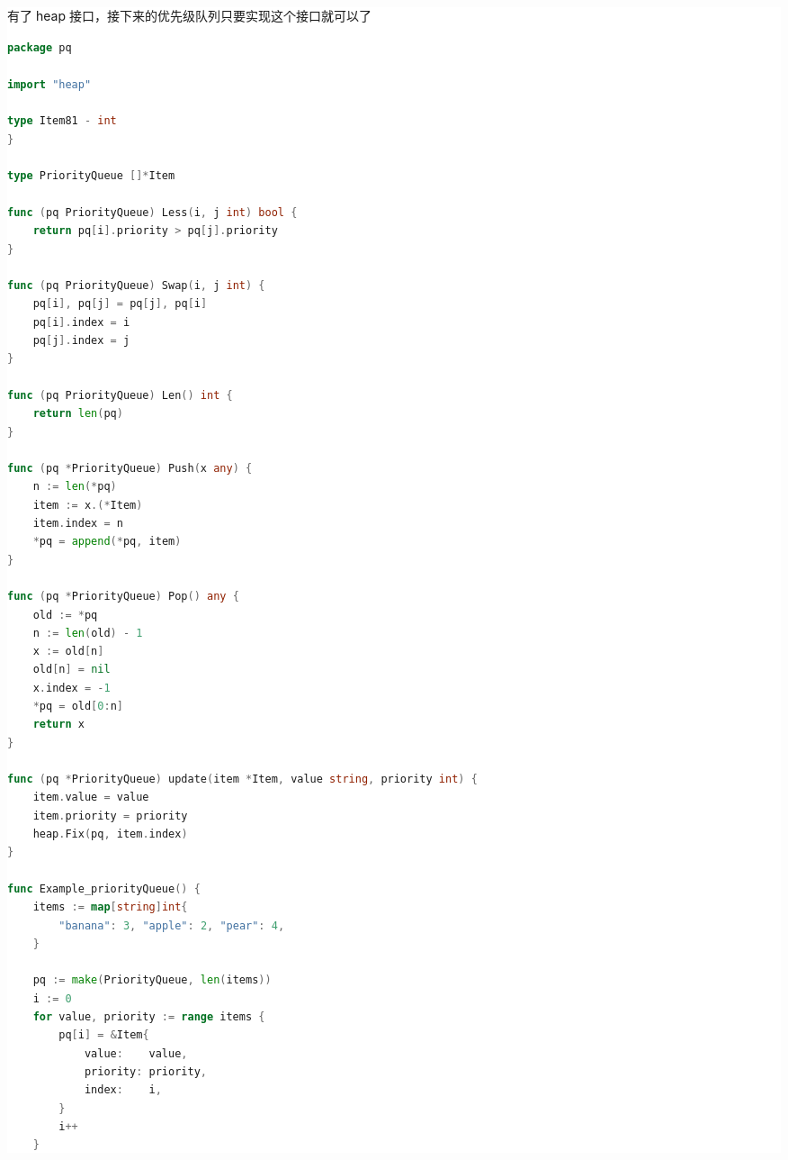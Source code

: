 有了 heap 接口，接下来的优先级队列只要实现这个接口就可以了

```go
package pq

import "heap"

type Item81 - int
}

type PriorityQueue []*Item

func (pq PriorityQueue) Less(i, j int) bool {
	return pq[i].priority > pq[j].priority
}

func (pq PriorityQueue) Swap(i, j int) {
	pq[i], pq[j] = pq[j], pq[i]
	pq[i].index = i
	pq[j].index = j
}

func (pq PriorityQueue) Len() int {
	return len(pq)
}

func (pq *PriorityQueue) Push(x any) {
	n := len(*pq)
	item := x.(*Item)
	item.index = n
	*pq = append(*pq, item)
}

func (pq *PriorityQueue) Pop() any {
	old := *pq
	n := len(old) - 1
	x := old[n]
	old[n] = nil
	x.index = -1
	*pq = old[0:n]
	return x
}

func (pq *PriorityQueue) update(item *Item, value string, priority int) {
	item.value = value
	item.priority = priority
	heap.Fix(pq, item.index)
}

func Example_priorityQueue() {
	items := map[string]int{
		"banana": 3, "apple": 2, "pear": 4,
	}

	pq := make(PriorityQueue, len(items))
	i := 0
	for value, priority := range items {
		pq[i] = &Item{
			value:    value,
			priority: priority,
			index:    i,
		}
		i++
	}
```